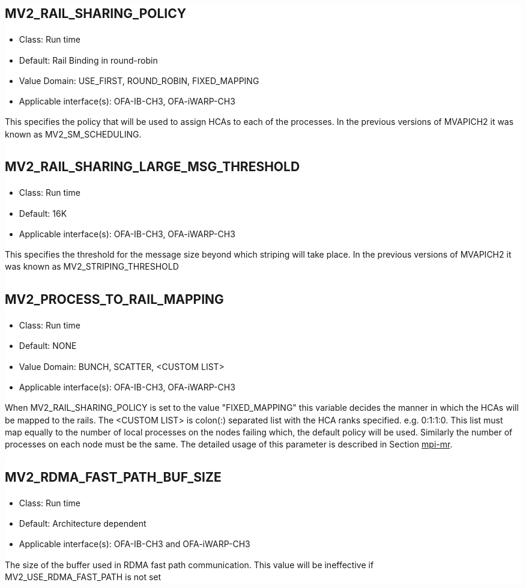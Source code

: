 ## MV2_RAIL_SHARING_POLICY 

-   Class: Run time

-   Default: Rail Binding in round-robin

-   Value Domain: USE_FIRST, ROUND_ROBIN, FIXED_MAPPING

-   Applicable interface(s): OFA-IB-CH3, OFA-iWARP-CH3

This specifies the policy that will be used to assign HCAs to each of
the processes. In the previous versions of MVAPICH2 it was known as
MV2_SM_SCHEDULING.

## MV2_RAIL_SHARING_LARGE_MSG_THRESHOLD 

-   Class: Run time

-   Default: 16K

-   Applicable interface(s): OFA-IB-CH3, OFA-iWARP-CH3

This specifies the threshold for the message size beyond which striping
will take place. In the previous versions of MVAPICH2 it was known as
MV2_STRIPING_THRESHOLD

## MV2_PROCESS_TO_RAIL_MAPPING 

-   Class: Run time

-   Default: NONE

-   Value Domain: BUNCH, SCATTER, $<$CUSTOM LIST$>$

-   Applicable interface(s): OFA-IB-CH3, OFA-iWARP-CH3

When MV2_RAIL_SHARING_POLICY is set to the value "FIXED_MAPPING" this
variable decides the manner in which the HCAs will be mapped to the
rails. The $<$CUSTOM LIST$>$ is colon(:) separated list with the HCA
ranks specified. e.g. 0:1:1:0. This list must map equally to the number
of local processes on the nodes failing which, the default policy will
be used. Similarly the number of processes on each node must be the
same. The detailed usage of this parameter is described in
Section [mpi-mr](/usage/#running-with-multiple-rail-configurations).

## MV2_RDMA_FAST_PATH_BUF_SIZE 

-   Class: Run time

-   Default: Architecture dependent

-   Applicable interface(s): OFA-IB-CH3 and OFA-iWARP-CH3

The size of the buffer used in RDMA fast path communication. This value
will be ineffective if\
MV2_USE_RDMA_FAST_PATH is not set
